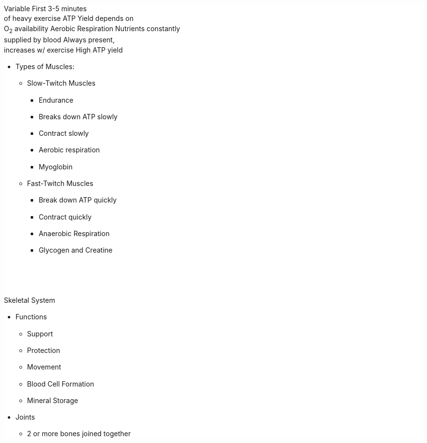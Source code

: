 <td>Variable</td>
<td>First 3-5 minutes<br />
of heavy exercise</td>
<td>ATP Yield depends on<br />
O<sub>2</sub> availability</td>
</tr>
<tr class="even">
<td>Aerobic Respiration</td>
<td>Nutrients constantly<br />
supplied by blood</td>
<td>Always present,<br />
increases w/ exercise</td>
<td>High ATP yield</td>
</tr>
</tbody>
</table>

- Types of Muscles:

  - Slow-Twitch Muscles

    - Endurance

    - Breaks down ATP slowly

    - Contract slowly

    - Aerobic respiration

    - Myoglobin

  - Fast-Twitch Muscles

    - Break down ATP quickly

    - Contract quickly

    - Anaerobic Respiration

    - Glycogen and Creatine

 

 

Skeletal System

- Functions

  - Support

  - Protection

  - Movement

  - Blood Cell Formation

  - Mineral Storage

- Joints

  - 2 or more bones joined together
